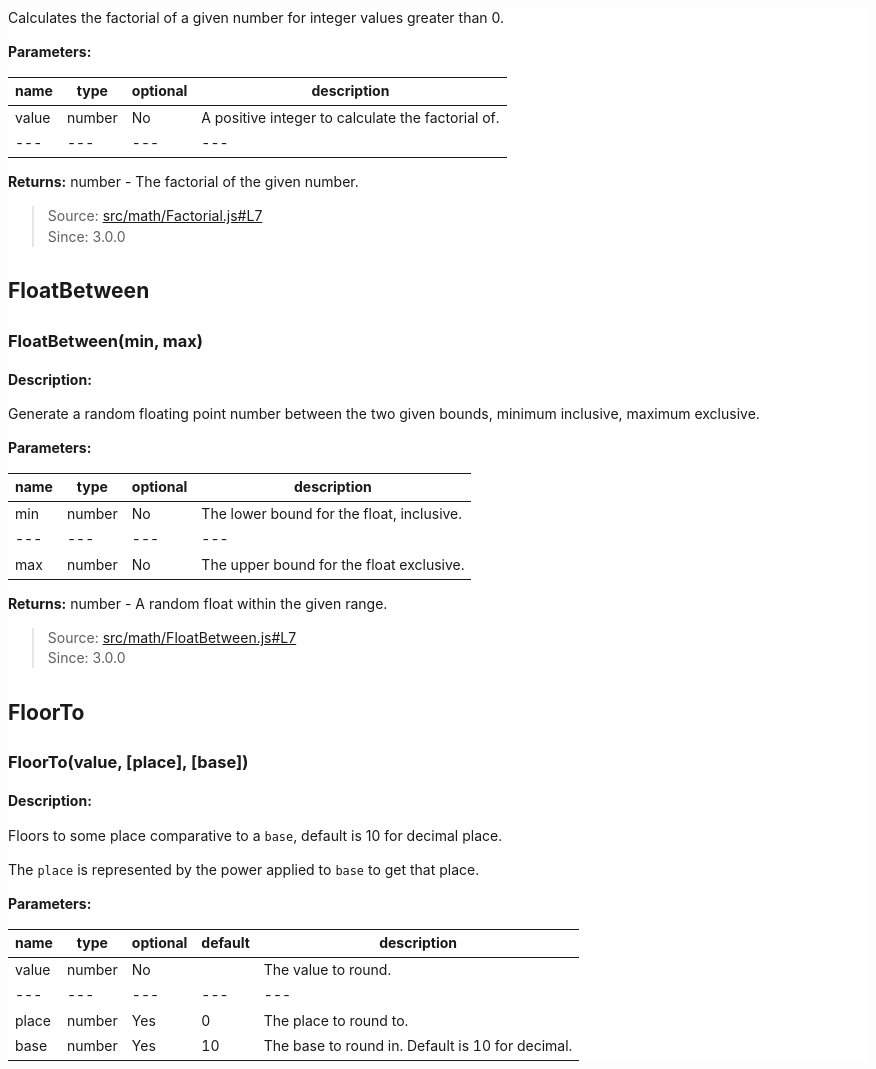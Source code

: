 Calculates the factorial of a given number for integer values greater than 0.

**Parameters:**

| name | type | optional | description |
| --- | --- | --- | --- |
| value | number | No | A positive integer to calculate the factorial of. |
| --- | --- | --- | --- |

**Returns:** number - The factorial of the given number.

> Source: [src/math/Factorial.js#L7](https://github.com/phaserjs/phaser/blob/v3.87.0/src/math/Factorial.js#L7)  
> Since: 3.0.0

## FloatBetween

### <static> FloatBetween(min, max)

**Description:**

Generate a random floating point number between the two given bounds, minimum inclusive, maximum exclusive.

**Parameters:**

| name | type | optional | description |
| --- | --- | --- | --- |
| min | number | No | The lower bound for the float, inclusive. |
| --- | --- | --- | --- |
| max | number | No | The upper bound for the float exclusive. |

**Returns:** number - A random float within the given range.

> Source: [src/math/FloatBetween.js#L7](https://github.com/phaserjs/phaser/blob/v3.87.0/src/math/FloatBetween.js#L7)  
> Since: 3.0.0

## FloorTo

### <static> FloorTo(value, [place], [base])

**Description:**

Floors to some place comparative to a `base`, default is 10 for decimal place.

The `place` is represented by the power applied to `base` to get that place.

**Parameters:**

| name | type | optional | default | description |
| --- | --- | --- | --- | --- |
| value | number | No |  | The value to round. |
| --- | --- | --- | --- | --- |
| place | number | Yes | 0 | The place to round to. |
| base | number | Yes | 10 | The base to round in. Default is 10 for decimal. |
